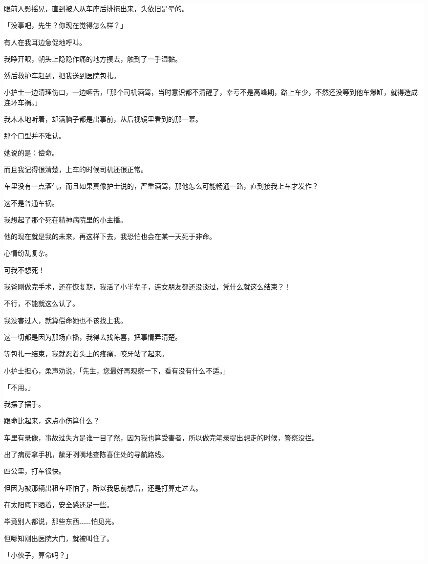 眼前人影摇晃，直到被人从车座后排拖出来，头依旧是晕的。

「没事吧，先生？你现在觉得怎么样？」

有人在我耳边急促地呼叫。

我睁开眼，朝头上隐隐作痛的地方摸去，触到了一手湿黏。

然后救护车赶到，把我送到医院包扎。

小护士一边清理伤口，一边咂舌，「那个司机酒驾，当时意识都不清醒了，幸亏不是高峰期，路上车少，不然还没等到他车爆缸，就得造成连环车祸。」

我木木地听着，却满脑子都是出事前，从后视镜里看到的那一幕。

那个口型并不难认。

她说的是：偿命。

而且我记得很清楚，上车的时候司机还很正常。

车里没有一点酒气，而且如果真像护士说的，严重酒驾，那他怎么可能畅通一路，直到接我上车才发作？

这不是普通车祸。

我想起了那个死在精神病院里的小主播。

他的现在就是我的未来，再这样下去，我恐怕也会在某一天死于非命。

心情纷乱复杂。

可我不想死！

我爸刚做完手术，还在恢复期，我活了小半辈子，连女朋友都还没谈过，凭什么就这么结束？！

不行，不能就这么认了。

我没害过人，就算偿命她也不该找上我。

这一切都是因为那场直播，我得去找陈喜，把事情弄清楚。

等包扎一结束，我就忍着头上的疼痛，咬牙站了起来。

小护士担心，柔声劝说，「先生，您最好再观察一下，看有没有什么不适。」

「不用。」

我摆了摆手。

跟命比起来，这点小伤算什么？

车里有录像，事故过失方是谁一目了然，因为我也算受害者，所以做完笔录提出想走的时候，警察没拦。

出了病房拿手机，龇牙咧嘴地查陈喜住处的导航路线。

四公里，打车很快。

但因为被那辆出租车吓怕了，所以我思前想后，还是打算走过去。

在太阳底下晒着，安全感还足一些。

毕竟别人都说，那些东西……怕见光。

但哪知刚出医院大门，就被叫住了。

「小伙子，算命吗？」
